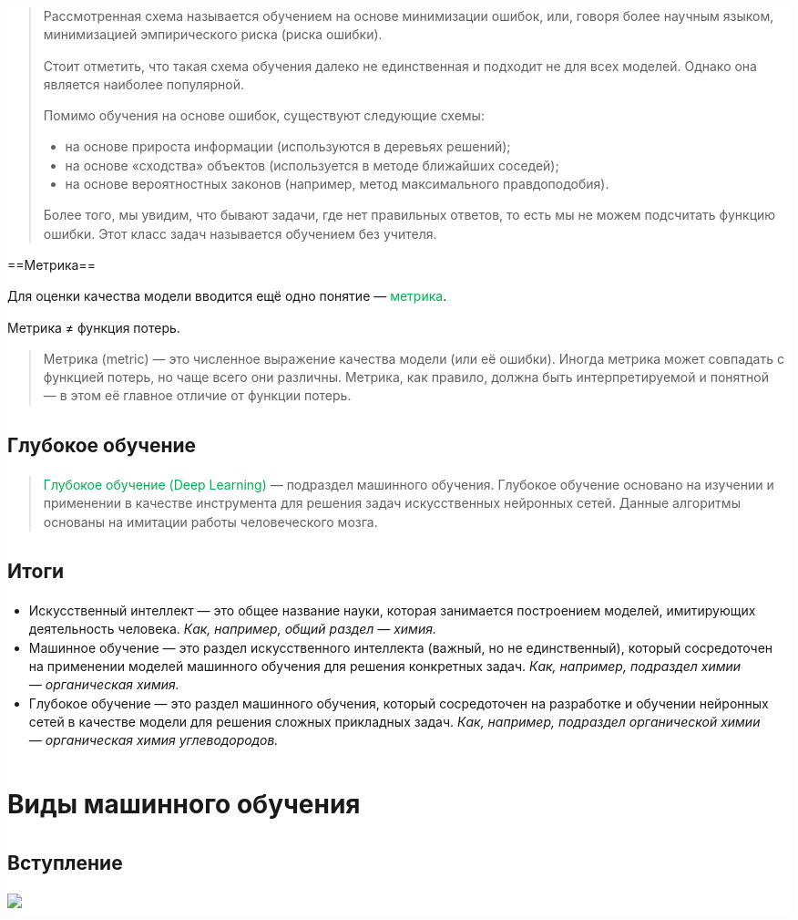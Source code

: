 > Рассмотренная схема называется обучением на основе минимизации ошибок, или, говоря более научным языком, минимизацией эмпирического риска (риска ошибки).
> 
> Стоит отметить, что такая схема обучения далеко не единственная и подходит не для всех моделей. Однако она является наиболее популярной.
> 
> Помимо обучения на основе ошибок, существуют следующие схемы:
> 
> - на основе прироста информации (используются в деревьях решений);
> - на основе «сходства» объектов (используется в методе ближайших соседей);
> - на основе вероятностных законов (например, метод максимального правдоподобия).
> 
> Более того, мы увидим, что бывают задачи, где нет правильных ответов, то есть мы не можем подсчитать функцию ошибки. Этот класс задач называется обучением без учителя.


==Метрика==

Для оценки качества модели вводится ещё одно понятие — <font color="#00b050">метрика</font>.

Метрика ≠ функция потерь.

> Метрика (metric) — это численное выражение качества модели (или её ошибки). Иногда метрика может совпадать с функцией потерь, но чаще всего они различны. Метрика, как правило, должна быть интерпретируемой и понятной — в этом её главное отличие от функции потерь.




## Глубокое обучение

> <font color="#00b050">Глубокое обучение (Deep Learning)</font> — подраздел машинного обучения. Глубокое обучение основано на изучении и применении в качестве инструмента для решения задач искусственных нейронных сетей. Данные алгоритмы основаны на имитации работы человеческого мозга.

## Итоги

- Искусственный интеллект — это общее название науки, которая занимается построением моделей, имитирующих деятельность человека. _Как, например, общий раздел — химия._
- Машинное обучение — это раздел искусственного интеллекта (важный, но не единственный), который сосредоточен на применении моделей машинного обучения для решения конкретных задач. __Как, например,_ подраздел химии — органическая химия._
- Глубокое обучение — это раздел машинного обучения, который сосредоточен на разработке и обучении нейронных сетей в качестве модели для решения сложных прикладных задач. __Как, например,_ подраздел органической химии — органическая химия углеводородов._



# Виды машинного обучения

## Вступление

![](Pasted%20image%2020240117151240.png)
